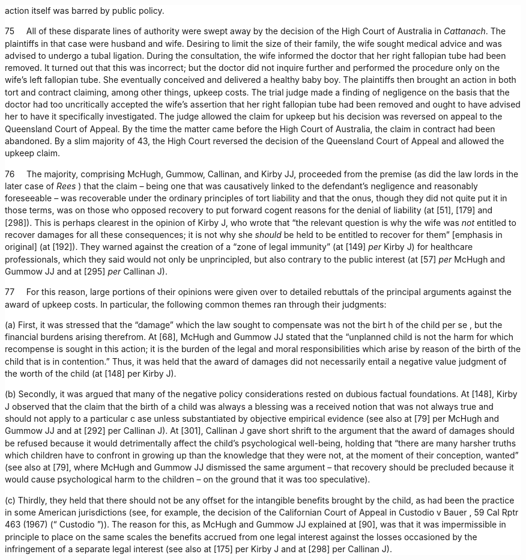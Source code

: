 
action itself was barred by public policy.

75     All of these disparate lines of authority were swept away by the decision of the High Court of Australia in _Cattanach_. The plaintiffs in that case were husband and wife. Desiring to limit the size of their family, the wife sought medical advice and was advised to undergo a tubal ligation. During the consultation, the wife informed the doctor that her right fallopian tube had been removed. It turned out that this was incorrect; but the doctor did not inquire further and performed the procedure only on the wife’s left fallopian tube. She eventually conceived and delivered a healthy baby boy. The plaintiffs then brought an action in both tort and contract claiming, among other things, upkeep costs. The trial judge made a finding of negligence on the basis that the doctor had too uncritically accepted the wife’s assertion that her right fallopian tube had been removed and ought to have advised her to have it specifically investigated. The judge allowed the claim for upkeep but his decision was reversed on appeal to the Queensland Court of Appeal. By the time the matter came before the High Court of Australia, the claim in contract had been abandoned. By a slim majority of 43, the High Court reversed the decision of the Queensland Court of Appeal and allowed the upkeep claim.

76     The majority, comprising McHugh, Gummow, Callinan, and Kirby JJ, proceeded from the premise (as did the law lords in the later case of _Rees_ ) that the claim – being one that was causatively linked to the defendant’s negligence and reasonably foreseeable – was recoverable under the ordinary principles of tort liability and that the onus, though they did not quite put it in those terms, was on those who opposed recovery to put forward cogent reasons for the denial of liability (at [51], [179] and [298]). This is perhaps clearest in the opinion of Kirby J, who wrote that “the relevant question is why the wife was _not_ entitled to recover damages for all these consequences; it is not why she _should_ be held to be entitled to recover for them” [emphasis in original] (at [192]). They warned against the creation of a “zone of legal immunity” (at [149] _per_ Kirby J) for healthcare professionals, which they said would not only be unprincipled, but also contrary to the public interest (at [57] _per_ McHugh and Gummow JJ and at [295] _per_ Callinan J).

77     For this reason, large portions of their opinions were given over to detailed rebuttals of the principal arguments against the award of upkeep costs. In particular, the following common themes ran through their judgments:

 (a) First, it was stressed that the “damage” which the law sought to compensate was not the birt h of the child per se , but the financial burdens arising therefrom. At [68], McHugh and Gummow JJ stated that the “unplanned child is not the harm for which recompense is sought in this action; it is the burden of the legal and moral responsibilities which arise by reason of the birth of the child that is in contention.” Thus, it was held that the award of damages did not necessarily entail a negative value judgment of the worth of the child (at [148] per Kirby J).

 (b) Secondly, it was argued that many of the negative policy considerations rested on dubious factual foundations. At [148], Kirby J observed that the claim that the birth of a child was always a blessing was a received notion that was not always true and should not apply to a particular c ase unless substantiated by objective empirical evidence (see also at [79] per McHugh and Gummow JJ and at [292] per Callinan J). At [301], Callinan J gave short shrift to the argument that the award of damages should be refused because it would detrimentally affect the child’s psychological well-being, holding that “there are many harsher truths which children have to confront in growing up than the knowledge that they were not, at the moment of their conception, wanted” (see also at [79], where McHugh and Gummow JJ dismissed the same argument – that recovery should be precluded because it would cause psychological harm to the children – on the ground that it was too speculative).


 (c) Thirdly, they held that there should not be any offset for the intangible benefits brought by the child, as had been the practice in some American jurisdictions (see, for example, the decision of the Californian Court of Appeal in Custodio v Bauer , 59 Cal Rptr 463 (1967) (“ Custodio ”)). The reason for this, as McHugh and Gummow JJ explained at [90], was that it was impermissible in principle to place on the same scales the benefits accrued from one legal interest against the losses occasioned by the infringement of a separate legal interest (see also at [175] per Kirby J and at [298] per Callinan J).
